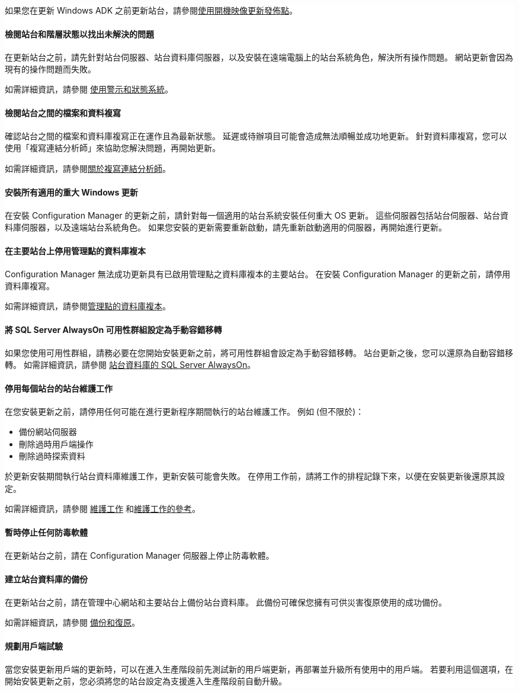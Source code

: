 如果您在更新 Windows ADK 之前更新站台，請參閱[使用開機映像更新發佈點](../../../osd/get-started/manage-boot-images.md#update-distribution-points-with-the-boot-image)。

#### <a name="review-the-site-and-hierarchy-status-for-unresolved-issues"></a>檢閱站台和階層狀態以找出未解決的問題 
在更新站台之前，請先針對站台伺服器、站台資料庫伺服器，以及安裝在遠端電腦上的站台系統角色，解決所有操作問題。 網站更新會因為現有的操作問題而失敗。

如需詳細資訊，請參閱 [使用警示和狀態系統](use-alerts-and-the-status-system.md)。

#### <a name="review-file-and-data-replication-between-sites"></a>檢閱站台之間的檔案和資料複寫   
確認站台之間的檔案和資料庫複寫正在運作且為最新狀態。 延遲或待辦項目可能會造成無法順暢並成功地更新。 針對資料庫複寫，您可以使用「複寫連結分析師」來協助您解決問題，再開始更新。

如需詳細資訊，請參閱[關於複寫連結分析師](monitor-replication.md#BKMK_RLA)。

#### <a name="install-all-applicable-critical-windows-updates"></a>安裝所有適用的重大 Windows 更新
在安裝 Configuration Manager 的更新之前，請針對每一個適用的站台系統安裝任何重大 OS 更新。 這些伺服器包括站台伺服器、站台資料庫伺服器，以及遠端站台系統角色。 如果您安裝的更新需要重新啟動，請先重新啟動適用的伺服器，再開始進行更新。

#### <a name="disable-database-replicas-for-management-points-at-primary-sites"></a>在主要站台上停用管理點的資料庫複本   
Configuration Manager 無法成功更新具有已啟用管理點之資料庫複本的主要站台。 在安裝 Configuration Manager 的更新之前，請停用資料庫複寫。

如需詳細資訊，請參閱[管理點的資料庫複本](../deploy/configure/database-replicas-for-management-points.md)。

#### <a name="set-sql-server-alwayson-availability-groups-to-manual-failover"></a>將 SQL Server AlwaysOn 可用性群組設定為手動容錯移轉   
如果您使用可用性群組，請務必要在您開始安裝更新之前，將可用性群組會設定為手動容錯移轉。 站台更新之後，您可以還原為自動容錯移轉。 如需詳細資訊，請參閱 [站台資料庫的 SQL Server AlwaysOn](../deploy/configure/sql-server-alwayson-for-a-highly-available-site-database.md)。

#### <a name="disable-site-maintenance-tasks-at-each-site"></a>停用每個站台的站台維護工作
在您安裝更新之前，請停用任何可能在進行更新程序期間執行的站台維護工作。 例如 (但不限於)：

-   備份網站伺服器
-   刪除過時用戶端操作
-   刪除過時探索資料

於更新安裝期間執行站台資料庫維護工作，更新安裝可能會失敗。 在停用工作前，請將工作的排程記錄下來，以便在安裝更新後還原其設定。

如需詳細資訊，請參閱 [維護工作](maintenance-tasks.md) 和[維護工作的參考](reference-for-maintenance-tasks.md)。

#### <a name="temporarily-stop-any-antivirus-software"></a>暫時停止任何防毒軟體 
在更新站台之前，請在 Configuration Manager 伺服器上停止防毒軟體。  

#### <a name="create-a-backup-of-the-site-database"></a>建立站台資料庫的備份 
在更新站台之前，請在管理中心網站和主要站台上備份站台資料庫。 此備份可確保您擁有可供災害復原使用的成功備份。

如需詳細資訊，請參閱 [備份和復原](backup-and-recovery.md)。

#### <a name="plan-for-client-piloting"></a>規劃用戶端試驗   
當您安裝更新用戶端的更新時，可以在進入生產階段前先測試新的用戶端更新，再部署並升級所有使用中的用戶端。 若要利用這個選項，在開始安裝更新之前，您必須將您的站台設定為支援進入生產階段前自動升級。
